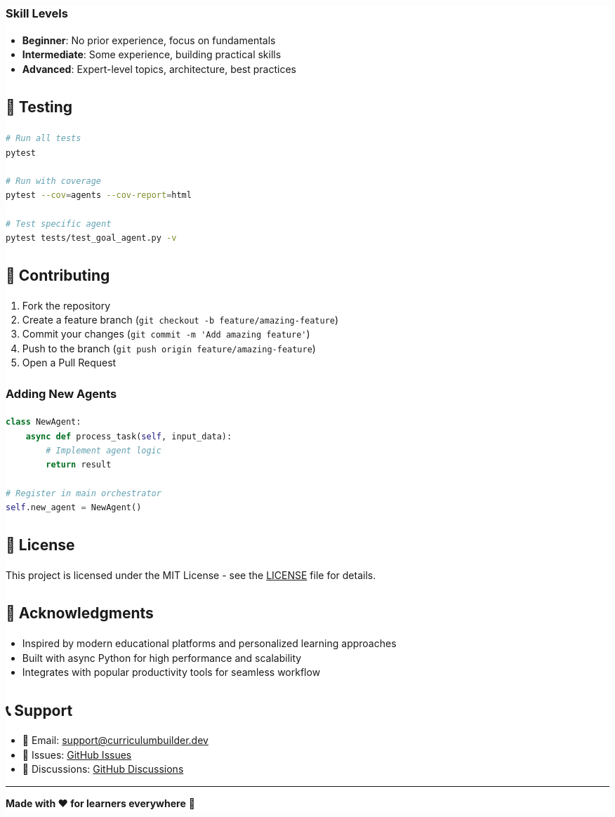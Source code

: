 ### Skill Levels
- **Beginner**: No prior experience, focus on fundamentals
- **Intermediate**: Some experience, building practical skills  
- **Advanced**: Expert-level topics, architecture, best practices

## 🧪 Testing

```bash
# Run all tests
pytest

# Run with coverage
pytest --cov=agents --cov-report=html

# Test specific agent
pytest tests/test_goal_agent.py -v
```

## 🤝 Contributing

1. Fork the repository
2. Create a feature branch (`git checkout -b feature/amazing-feature`)
3. Commit your changes (`git commit -m 'Add amazing feature'`)
4. Push to the branch (`git push origin feature/amazing-feature`)
5. Open a Pull Request

### Adding New Agents

```python
class NewAgent:
    async def process_task(self, input_data):
        # Implement agent logic
        return result

# Register in main orchestrator
self.new_agent = NewAgent()
```

## 📝 License

This project is licensed under the MIT License - see the [LICENSE](LICENSE) file for details.

## 🙏 Acknowledgments

- Inspired by modern educational platforms and personalized learning approaches
- Built with async Python for high performance and scalability
- Integrates with popular productivity tools for seamless workflow

## 📞 Support

- 📧 Email: support@curriculumbuilder.dev
- 🐛 Issues: [GitHub Issues](https://github.com/krisalyndaphne/MCP/issues)
- 💬 Discussions: [GitHub Discussions](https://github.com/krisalyndaphne/MCP/discussions)

---

**Made with ❤️ for learners everywhere** 🌟
